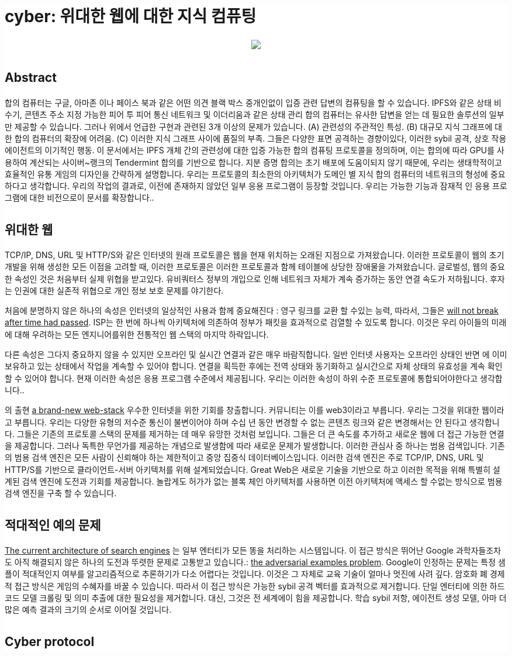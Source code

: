# cyber: 위대한 웹에 대한 지식 컴퓨팅

<p align="center">
  <img src="images/graph.png" />
</p>

## Abstract

합의 컴퓨터는 구글, 아마존 이나 페이스 북과 같은 어떤 의견 블랙 박스 중개인없이 입증 관련 답변의 컴퓨팅을 할 수 있습니다. IPFS와 같은 상태 비수기, 콘텐츠 주소 지정 가능한 피어 투 피어 통신 네트워크 및 이더리움과 같은 상태 관리 합의 컴퓨터는 유사한 답변을 얻는 데 필요한 솔루션의 일부만 제공할 수 있습니다. 그러나 위에서 언급한 구현과 관련된 3개 이상의 문제가 있습니다. (A) 관련성의 주관적인 특성. (B) 대규모 지식 그래프에 대한 합의 컴퓨터의 확장에 어려움. (C) 이러한 지식 그래프 사이에 품질의 부족. 그들은 다양한 표면 공격하는 경향이있다, 이러한 sybil 공격, 상호 작용 에이전트의 이기적인 행동. 이 문서에서는 IPFS 개체 간의 관련성에 대한 입증 가능한 합의 컴퓨팅 프로토콜을 정의하며, 이는 합의에 따라 GPU를 사용하여 계산되는 사이버~랭크의 Tendermint 합의를 기반으로 합니다. 지분 증명 합의는 초기 배포에 도움이되지 않기 때문에, 우리는 생태학적이고 효율적인 유통 게임의 디자인을 간략하게 설명합니다. 우리는 프로토콜의 최소한의 아키텍처가 도메인 별 지식 합의 컴퓨터의 네트워크의 형성에 중요하다고 생각합니다. 우리의 작업의 결과로, 이전에 존재하지 않았던 일부 응용 프로그램이 등장할 것입니다. 우리는 가능한 기능과 잠재적 인 응용 프로그램에 대한 비전으로이 문서를 확장합니다..

## 위대한 웹

TCP/IP, DNS, URL 및 HTTP/S와 같은 인터넷의 원래 프로토콜은 웹을 현재 위치하는 오래된 지점으로 가져왔습니다. 이러한 프로토콜이 웹의 초기 개발을 위해 생성한 모든 이점을 고려할 때, 이러한 프로토콜은 이러한 프로토콜과 함께 테이블에 상당한 장애물을 가져왔습니다. 글로벌성, 웹의 중요한 속성인 것은 처음부터 실제 위협을 받고있다. 유비쿼터스 정부의 개입으로 인해 네트워크 자체가 계속 증가하는 동안 연결 속도가 저하됩니다. 후자는 인권에 대한 실존적 위협으로 개인 정보 보호 문제를 야기한다.

처음에 분명하지 않은 하나의 속성은 인터넷의 일상적인 사용과 함께 중요해진다 : 영구 링크를 교환 할 수있는 능력, 따라서, 그들은 [will not break after time had passed](https://ipfs.io/ipfs/QmNhaUrhM7KcWzFYdBeyskoNyihrpHvUEBQnaddwPZigcN). ISP는 한 번에 하나씩 아키텍처에 의존하여 정부가 패킷을 효과적으로 검열할 수 있도록 합니다. 이것은 우리 아이들의 미래에 대해 우려하는 모든 엔지니어를위한 전통적인 웹 스택의 마지막 하락입니다.

다른 속성은 그다지 중요하지 않을 수 있지만 오프라인 및 실시간 연결과 같은 매우 바람직합니다. 일반 인터넷 사용자는 오프라인 상태인 반면 에 이미 보유하고 있는 상태에서 작업을 계속할 수 있어야 합니다. 연결을 획득한 후에는 전역 상태와 동기화하고 실시간으로 자체 상태의 유효성을 계속 확인할 수 있어야 합니다. 현재 이러한 속성은 응용 프로그램 수준에서 제공됩니다. 우리는 이러한 속성이 하위 수준 프로토콜에 통합되어야한다고 생각합니다..

의 출현 [a brand-new web-stack](https://ipfs.io/ipfs/Qmf2rKkDPSsvdudwSmdDPbZuYae8XRV26c1wAFCCvg8Dhw) 우수한 인터넷을 위한 기회를 창출합니다. 커뮤니티는 이를 web3이라고 부릅니다. 우리는 그것을 위대한 웹이라고 부릅니다. 우리는 다양한 유형의 저수준 통신이 불변이어야 하며 수십 년 동안 변경할 수 없는 콘텐츠 링크와 같은 변경해서는 안 된다고 생각합니다. 그들은 기존의 프로토콜 스택의 문제를 제거하는 데 매우 유망한 것처럼 보입니다. 그들은 더 큰 속도를 추가하고 새로운 웹에 더 접근 가능한 연결을 제공합니다. 그러나 독특한 무언가를 제공하는 개념으로 발생함에 따라 새로운 문제가 발생합니다. 이러한 관심사 중 하나는 범용 검색입니다. 기존의 범용 검색 엔진은 모든 사람이 신뢰해야 하는 제한적이고 중앙 집중식 데이터베이스입니다. 이러한 검색 엔진은 주로 TCP/IP, DNS, URL 및 HTTP/S를 기반으로 클라이언트-서버 아키텍처를 위해 설계되었습니다. Great Web은 새로운 기술을 기반으로 하고 이러한 목적을 위해 특별히 설계된 검색 엔진에 도전과 기회를 제공합니다. 놀랍게도 허가가 없는 블록 체인 아키텍처를 사용하면 이전 아키텍처에 액세스 할 수없는 방식으로 범용 검색 엔진을 구축 할 수 있습니다.

## 적대적인 예의 문제

[The current architecture of search engines](https://ipfs.io/ipfs/QmeS4LjoL1iMNRGuyYSx78RAtubTT2bioSGnsvoaupcHR6) 는 일부 엔터티가 모든 똥을 처리하는 시스템입니다. 이 접근 방식은 뛰어난 Google 과학자들조차도 아직 해결되지 않은 하나의 도전과 뚜렷한 문제로 고통받고 있습니다.: [the adversarial examples problem](https://ipfs.io/ipfs/QmNrAFz34SLqkzhSg4wAYYJeokfJU5hBEpkT4hPRi226y9). Google이 인정하는 문제는 특정 샘플이 적대적인지 여부를 알고리즘적으로 추론하기가 다소 어렵다는 것입니다. 이것은 그 자체로 교육 기술이 얼마나 멋진에 사려 깊다. 암호화 폐 경제적 접근 방식은 게임의 수혜자를 바꿀 수 있습니다. 따라서 이 접근 방식은 가능한 sybil 공격 벡터를 효과적으로 제거합니다. 단일 엔터티에 의한 하드 코드 모델 크롤링 및 의미 추출에 대한 필요성을 제거합니다. 대신, 그것은 전 세계에이 힘을 제공합니다. 학습 sybil 저항, 에이전트 생성 모델, 아마 더 많은 예측 결과의 크기의 순서로 이어질 것입니다.

## Cyber protocol
